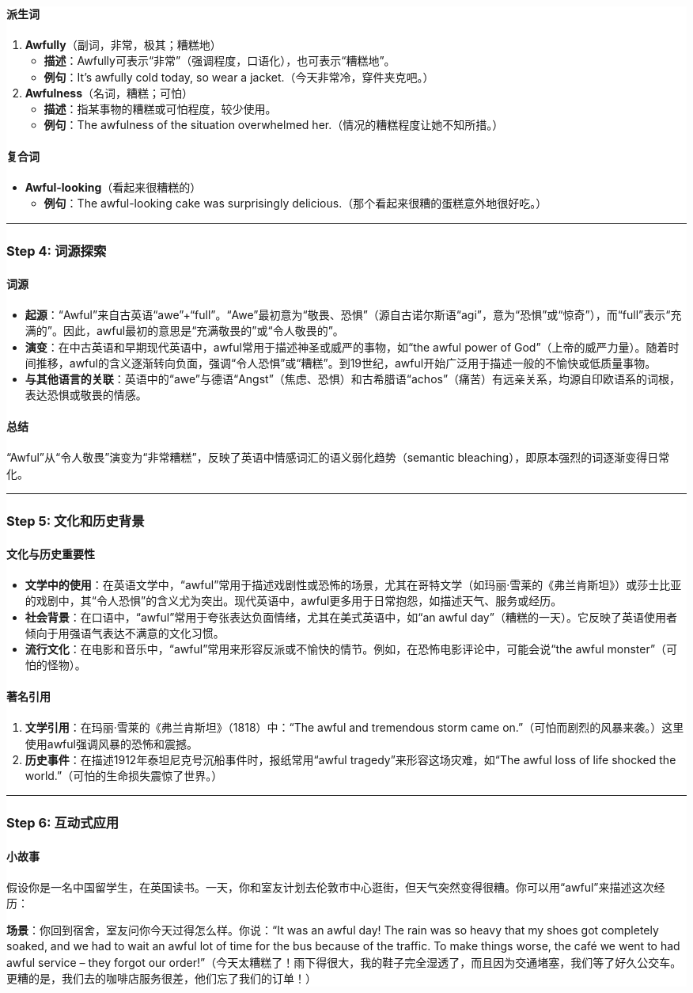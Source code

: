 #### 派生词
1. **Awfully**（副词，非常，极其；糟糕地）
   - **描述**：Awfully可表示“非常”（强调程度，口语化），也可表示“糟糕地”。
   - **例句**：It’s awfully cold today, so wear a jacket.（今天非常冷，穿件夹克吧。）
2. **Awfulness**（名词，糟糕；可怕）
   - **描述**：指某事物的糟糕或可怕程度，较少使用。
   - **例句**：The awfulness of the situation overwhelmed her.（情况的糟糕程度让她不知所措。）

#### 复合词
- **Awful-looking**（看起来很糟糕的）
   - **例句**：The awful-looking cake was surprisingly delicious.（那个看起来很糟的蛋糕意外地很好吃。）

---

### Step 4: 词源探索

#### 词源
- **起源**：“Awful”来自古英语“awe”+“full”。“Awe”最初意为“敬畏、恐惧”（源自古诺尔斯语“agi”，意为“恐惧”或“惊奇”），而“full”表示“充满的”。因此，awful最初的意思是“充满敬畏的”或“令人敬畏的”。
- **演变**：在中古英语和早期现代英语中，awful常用于描述神圣或威严的事物，如“the awful power of God”（上帝的威严力量）。随着时间推移，awful的含义逐渐转向负面，强调“令人恐惧”或“糟糕”。到19世纪，awful开始广泛用于描述一般的不愉快或低质量事物。
- **与其他语言的关联**：英语中的“awe”与德语“Angst”（焦虑、恐惧）和古希腊语“achos”（痛苦）有远亲关系，均源自印欧语系的词根，表达恐惧或敬畏的情感。

#### 总结
“Awful”从“令人敬畏”演变为“非常糟糕”，反映了英语中情感词汇的语义弱化趋势（semantic bleaching），即原本强烈的词逐渐变得日常化。

---

### Step 5: 文化和历史背景

#### 文化与历史重要性
- **文学中的使用**：在英语文学中，“awful”常用于描述戏剧性或恐怖的场景，尤其在哥特文学（如玛丽·雪莱的《弗兰肯斯坦》）或莎士比亚的戏剧中，其“令人恐惧”的含义尤为突出。现代英语中，awful更多用于日常抱怨，如描述天气、服务或经历。
- **社会背景**：在口语中，“awful”常用于夸张表达负面情绪，尤其在美式英语中，如“an awful day”（糟糕的一天）。它反映了英语使用者倾向于用强语气表达不满意的文化习惯。
- **流行文化**：在电影和音乐中，“awful”常用来形容反派或不愉快的情节。例如，在恐怖电影评论中，可能会说“the awful monster”（可怕的怪物）。

#### 著名引用
1. **文学引用**：在玛丽·雪莱的《弗兰肯斯坦》（1818）中：“The awful and tremendous storm came on.”（可怕而剧烈的风暴来袭。）这里使用awful强调风暴的恐怖和震撼。
2. **历史事件**：在描述1912年泰坦尼克号沉船事件时，报纸常用“awful tragedy”来形容这场灾难，如“The awful loss of life shocked the world.”（可怕的生命损失震惊了世界。）

---

### Step 6: 互动式应用

#### 小故事
假设你是一名中国留学生，在英国读书。一天，你和室友计划去伦敦市中心逛街，但天气突然变得很糟。你可以用“awful”来描述这次经历：

**场景**：你回到宿舍，室友问你今天过得怎么样。你说：“It was an awful day! The rain was so heavy that my shoes got completely soaked, and we had to wait an awful lot of time for the bus because of the traffic. To make things worse, the café we went to had awful service – they forgot our order!”（今天太糟糕了！雨下得很大，我的鞋子完全湿透了，而且因为交通堵塞，我们等了好久公交车。更糟的是，我们去的咖啡店服务很差，他们忘了我们的订单！）
